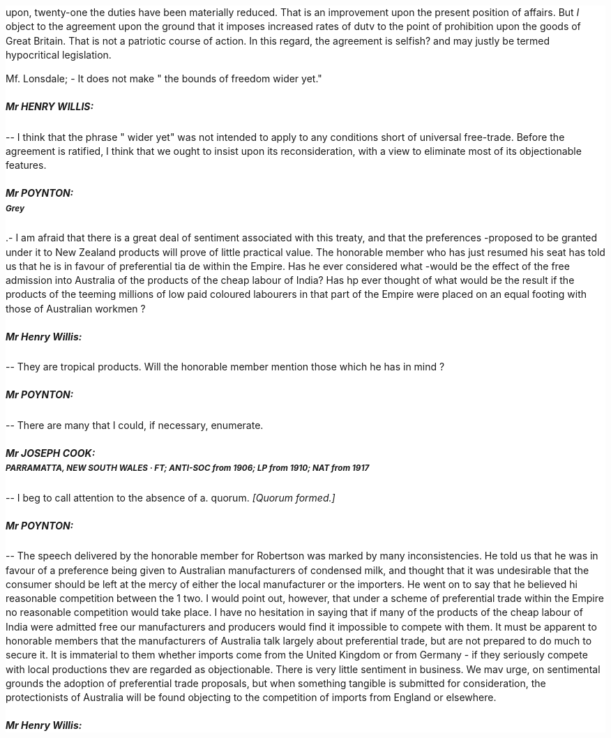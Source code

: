 upon, twenty-one the duties have been materially reduced. That is an improvement upon the present position of affairs. But  *I*  object to the agreement upon the ground that it imposes increased rates of dutv to the point of prohibition upon the goods of Great Britain. That is not a patriotic course of action. In this regard, the agreement is selfish? and may justly be termed hypocritical legislation.  

Mf.  Lonsdale; -  It does not make " the bounds of freedom wider yet." 

##### Mr HENRY WILLIS:

-- I think that the phrase " wider yet" was not intended to apply to any conditions short of universal free-trade. Before the agreement is ratified, I think that we ought to insist upon its reconsideration, with a view to eliminate most of its objectionable features. 

##### Mr POYNTON:<br><small class="text-muted">Grey</small>

.- I am afraid that there is a great deal of sentiment associated with this treaty, and that the preferences -proposed to be granted under it to New Zealand products will prove of little practical value. The honorable member who has just resumed his seat has told us that he is in favour of preferential tia de within the Empire. Has he ever considered what -would be the effect of the free admission into Australia of the products of the cheap labour of India? Has hp ever thought of what would be the result if the products of the teeming millions of low paid coloured labourers in that part of the Empire were placed on an equal footing with those of Australian workmen ? 

##### Mr Henry Willis:

--  They are tropical products. Will the honorable member mention those which he has in mind ? 

##### Mr POYNTON:

-- There are many that I could, if necessary, enumerate. 

##### Mr JOSEPH COOK:<br><small class="text-muted">PARRAMATTA, NEW SOUTH WALES &middot; FT; ANTI-SOC from 1906; LP from 1910; NAT from 1917</small>

--  I beg to call attention to the absence of a. quorum.  *[Quorum formed.]* 

##### Mr POYNTON:

-- The speech delivered by the honorable member for Robertson was marked by many inconsistencies. He told us that he was in favour of a preference being given to Australian manufacturers of condensed milk, and thought that it was undesirable that the consumer should be left at the mercy of either the local manufacturer or the importers. He went on to say that he believed hi reasonable competition between the 1 two. I would point out, however, that under a scheme of preferential trade within the Empire no reasonable competition would take place. I have no hesitation in saying that if many of the products of the cheap labour of India were admitted free our manufacturers and producers would find it impossible to compete with them. It must be apparent to honorable members that the manufacturers of Australia talk largely about preferential trade, but are not prepared to do much to secure it. It is immaterial to them whether imports come from the United Kingdom or from Germany - if they seriously compete with local productions thev are regarded as objectionable. There is very little sentiment in business. We mav urge, on sentimental grounds the adoption of preferential trade proposals, but when something tangible is submitted for consideration, the protectionists of Australia will be found objecting to the competition of imports from England or elsewhere. 

##### Mr Henry Willis:
